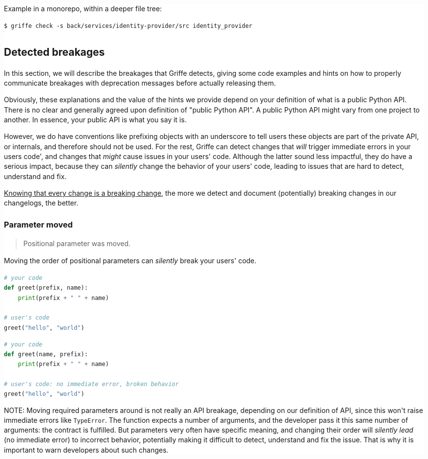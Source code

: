 Example in a monorepo, within a deeper file tree:

```console
$ griffe check -s back/services/identity-provider/src identity_provider
```

## Detected breakages

In this section, we will describe the breakages that Griffe detects,
giving some code examples and hints on how to properly communicate
breakages with deprecation messages before actually releasing them.

Obviously, these explanations and the value of the hints we provide
depend on your definition of what is a public Python API.
There is no clear and generally agreed upon definition of "public Python API".
A public Python API might vary from one project to another. 
In essence, your public API is what you say it is.

However, we do have conventions like prefixing objects
with an underscore to tell users these objects are part of the private API,
or internals, and therefore should not be used.
For the rest, Griffe can detect changes that *will* trigger immediate errors
in your users code', and changes that *might* cause issues in your users' code.
Although the latter sound less impactful, they do have a serious impact,
because they can *silently* change the behavior of your users' code,
leading to issues that are hard to detect, understand and fix.

[Knowing that every change is a breaking change](https://xkcd.com/1172/),
the more we detect and document (potentially) breaking changes
in our changelogs, the better.

### Parameter moved

> Positional parameter was moved.

Moving the order of positional parameters can *silently* break your users' code.

```python title="before"
# your code
def greet(prefix, name):
    print(prefix + " " + name)

# user's code
greet("hello", "world")
```

```python title="after"
# your code
def greet(name, prefix):
    print(prefix + " " + name)

# user's code: no immediate error, broken behavior
greet("hello", "world")
```

NOTE: Moving required parameters around is not really an API breakage,
depending on our definition of API,
since this won't raise immediate errors like `TypeError`.
The function expects a number of arguments,
and the developer pass it this same number of arguments:
the contract is fulfilled. But parameters very often have specific meaning,
and changing their order will *silently lead* (no immediate error) to incorrect behavior,
potentially making it difficult to detect, understand and fix the issue.
That is why it is important to warn developers about such changes.
